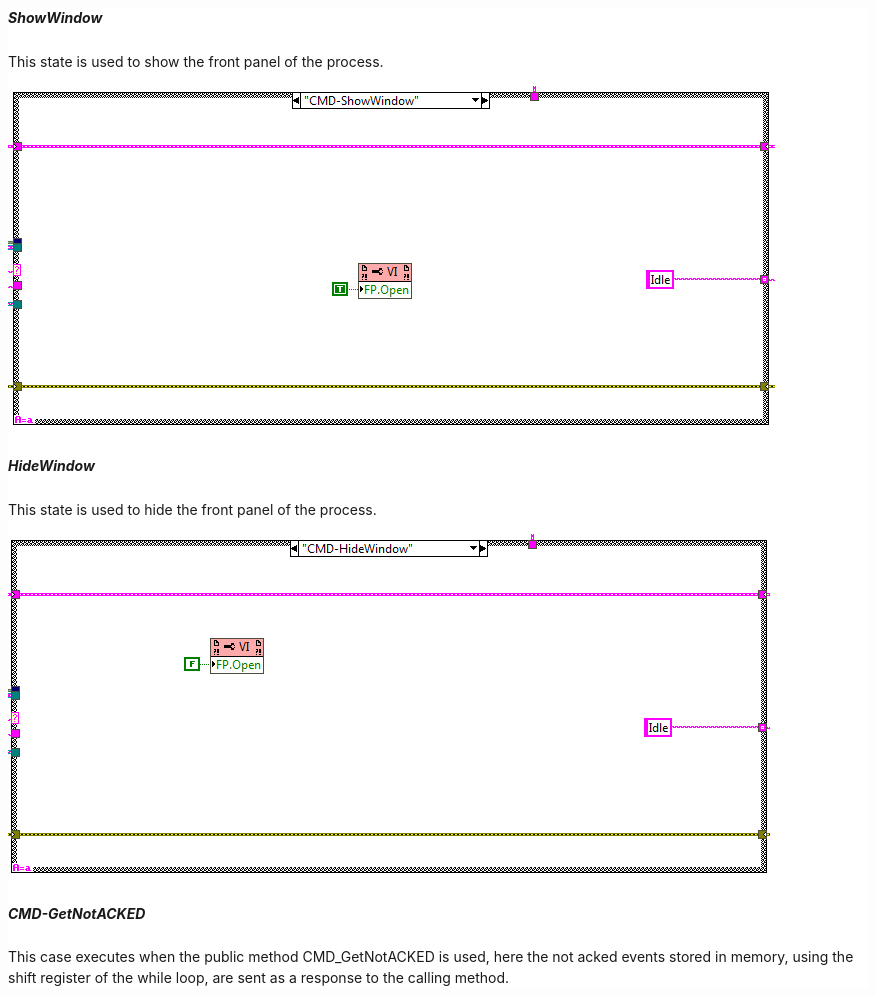 ##### ShowWindow

This state is used to show the front panel of the process.

![CMD Receiver states: ShowWindow\label{figureonehundredthirteene69d2d974ee18af4bb649e21db92269b}](../Resources/figures/e69d2d974ee18af4bb649e21db92269b.png)

##### HideWindow

This state is used to hide the front panel of the process.

![CMD Receiver states: HideWindow\label{figureonehundredfourteen4804276518cb9f6e2c8f0ccbdc7abf31}](../Resources/figures/4804276518cb9f6e2c8f0ccbdc7abf31.png)

##### CMD-GetNotACKED

This case executes when the public method CMD_GetNotACKED is used, here the not
acked events stored in memory, using the shift register of the while loop, are
sent as a response to the calling method.
